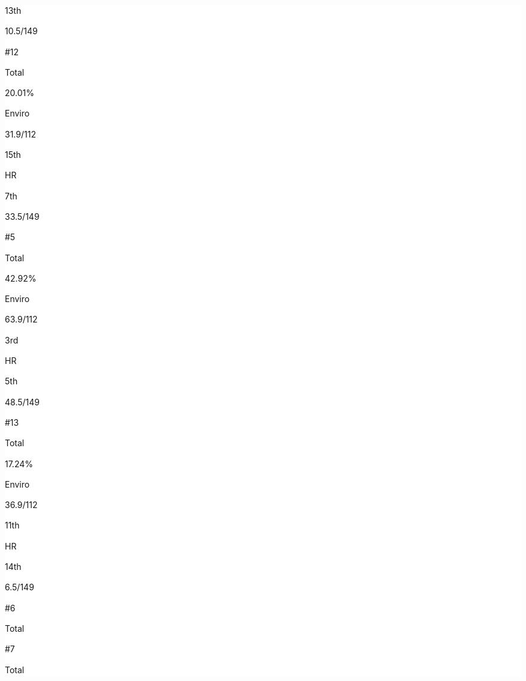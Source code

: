 13th

10.5/149

#12

Total

20.01%

Enviro

31.9/112

15th

HR

7th

33.5/149

#5

Total

42.92%

Enviro

63.9/112

3rd

HR

5th

48.5/149

#13

Total

17.24%

Enviro

36.9/112

11th

HR

14th

6.5/149

#6

Total

#7

Total
